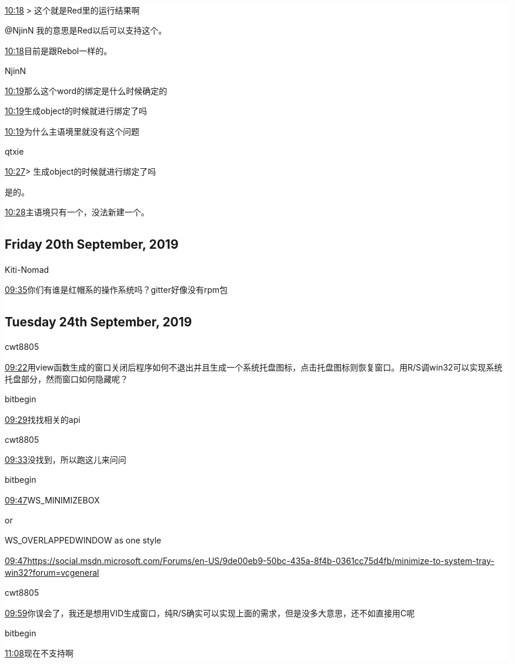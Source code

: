 [10:18](#msg5d8355f5e45b6d47321bc4ec) &gt; 这个就是Red里的运行结果啊

@NjinN 我的意思是Red以后可以支持这个。

[10:18](#msg5d835606ab4244767bc84f0f)目前是跟Rebol一样的。

NjinN

[10:19](#msg5d83562204053c5b3d84304d)那么这个word的绑定是什么时候确定的

[10:19](#msg5d83562e5d24375b3ee10d8b)生成object的时候就进行绑定了吗

[10:19](#msg5d8356485d24375b3ee10f4b)为什么主语境里就没有这个问题

qtxie

[10:27](#msg5d8358055ab93616941c1587)&gt; 生成object的时候就进行绑定了吗

是的。

[10:28](#msg5d8358311998d51695641c83)主语境只有一个，没法新建一个。

## Friday 20th September, 2019

Kiti-Nomad

[09:35](#msg5d849d59901bb84d903ee08a)你们有谁是红帽系的操作系统吗？gitter好像没有rpm包

## Tuesday 24th September, 2019

cwt8805

[09:22](#msg5d89e060ab4244767bf6d1d9)用view函数生成的窗口关闭后程序如何不退出并且生成一个系统托盘图标，点击托盘图标则恢复窗口。用R/S调win32可以实现系统托盘部分，然而窗口如何隐藏呢？

bitbegin

[09:29](#msg5d89e208a7a5cc473348911d)找找相关的api

cwt8805

[09:33](#msg5d89e2e55ab93616944a22f1)没找到，所以跑这儿来问问

bitbegin

[09:47](#msg5d89e61abe709e39d1837850)WS\_MINIMIZEBOX

or

WS\_OVERLAPPEDWINDOW as one style

[09:47](#msg5d89e620c7ec2e2208e1b179)https://social.msdn.microsoft.com/Forums/en-US/9de00eb9-50bc-435a-8f4b-0361cc75d4fb/minimize-to-system-tray-win32?forum=vcgeneral

cwt8805

[09:59](#msg5d89e8f742a6b9452045e434)你误会了，我还是想用VID生成窗口，纯R/S确实可以实现上面的需求，但是没多大意思，还不如直接用C呢

bitbegin

[11:08](#msg5d89f9128521b34d9181608b)现在不支持啊
